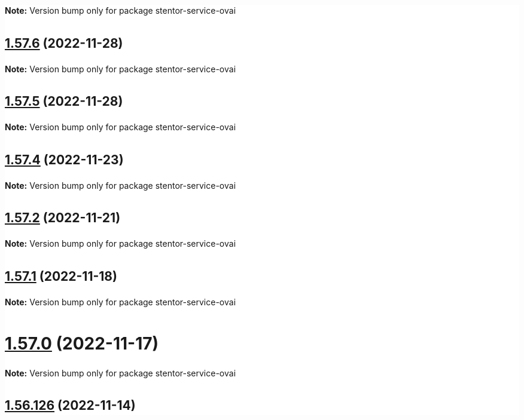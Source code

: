 **Note:** Version bump only for package stentor-service-ovai





## [1.57.6](https://github.com/stentorium/stentor/compare/v1.57.5...v1.57.6) (2022-11-28)

**Note:** Version bump only for package stentor-service-ovai





## [1.57.5](https://github.com/stentorium/stentor/compare/v1.57.4...v1.57.5) (2022-11-28)

**Note:** Version bump only for package stentor-service-ovai





## [1.57.4](https://github.com/stentorium/stentor/compare/v1.57.3...v1.57.4) (2022-11-23)

**Note:** Version bump only for package stentor-service-ovai





## [1.57.2](https://github.com/stentorium/stentor/compare/v1.57.1...v1.57.2) (2022-11-21)

**Note:** Version bump only for package stentor-service-ovai





## [1.57.1](https://github.com/stentorium/stentor/compare/v1.57.0...v1.57.1) (2022-11-18)

**Note:** Version bump only for package stentor-service-ovai





# [1.57.0](https://github.com/stentorium/stentor/compare/v1.56.127...v1.57.0) (2022-11-17)

**Note:** Version bump only for package stentor-service-ovai





## [1.56.126](https://github.com/stentorium/stentor/compare/v1.56.125...v1.56.126) (2022-11-14)
